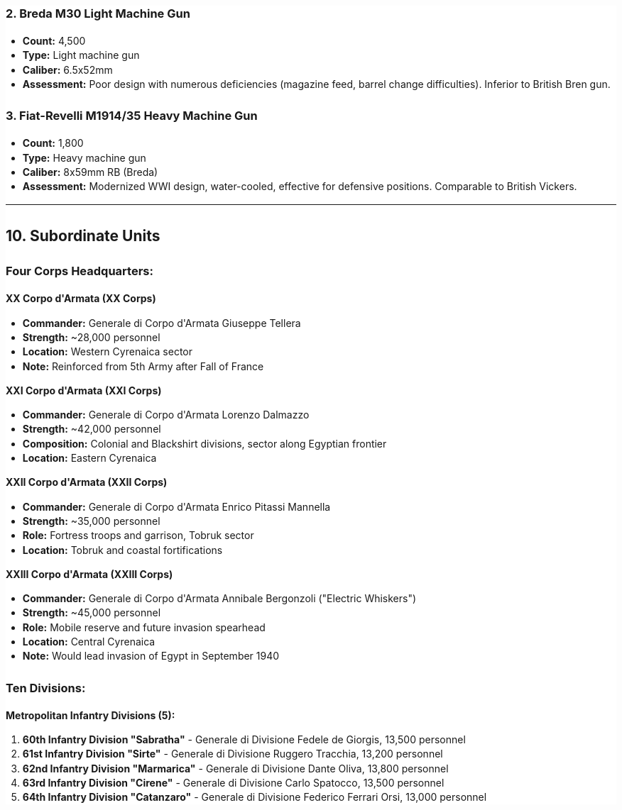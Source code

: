 ### 2. Breda M30 Light Machine Gun
- **Count:** 4,500
- **Type:** Light machine gun
- **Caliber:** 6.5x52mm
- **Assessment:** Poor design with numerous deficiencies (magazine feed, barrel change difficulties). Inferior to British Bren gun.

### 3. Fiat-Revelli M1914/35 Heavy Machine Gun
- **Count:** 1,800
- **Type:** Heavy machine gun
- **Caliber:** 8x59mm RB (Breda)
- **Assessment:** Modernized WWI design, water-cooled, effective for defensive positions. Comparable to British Vickers.

---

## 10. Subordinate Units

### Four Corps Headquarters:

**XX Corpo d'Armata (XX Corps)**
- **Commander:** Generale di Corpo d'Armata Giuseppe Tellera
- **Strength:** ~28,000 personnel
- **Location:** Western Cyrenaica sector
- **Note:** Reinforced from 5th Army after Fall of France

**XXI Corpo d'Armata (XXI Corps)**
- **Commander:** Generale di Corpo d'Armata Lorenzo Dalmazzo
- **Strength:** ~42,000 personnel
- **Composition:** Colonial and Blackshirt divisions, sector along Egyptian frontier
- **Location:** Eastern Cyrenaica

**XXII Corpo d'Armata (XXII Corps)**
- **Commander:** Generale di Corpo d'Armata Enrico Pitassi Mannella
- **Strength:** ~35,000 personnel
- **Role:** Fortress troops and garrison, Tobruk sector
- **Location:** Tobruk and coastal fortifications

**XXIII Corpo d'Armata (XXIII Corps)**
- **Commander:** Generale di Corpo d'Armata Annibale Bergonzoli ("Electric Whiskers")
- **Strength:** ~45,000 personnel
- **Role:** Mobile reserve and future invasion spearhead
- **Location:** Central Cyrenaica
- **Note:** Would lead invasion of Egypt in September 1940

### Ten Divisions:

**Metropolitan Infantry Divisions (5):**
1. **60th Infantry Division "Sabratha"** - Generale di Divisione Fedele de Giorgis, 13,500 personnel
2. **61st Infantry Division "Sirte"** - Generale di Divisione Ruggero Tracchia, 13,200 personnel
3. **62nd Infantry Division "Marmarica"** - Generale di Divisione Dante Oliva, 13,800 personnel
4. **63rd Infantry Division "Cirene"** - Generale di Divisione Carlo Spatocco, 13,500 personnel
5. **64th Infantry Division "Catanzaro"** - Generale di Divisione Federico Ferrari Orsi, 13,000 personnel
